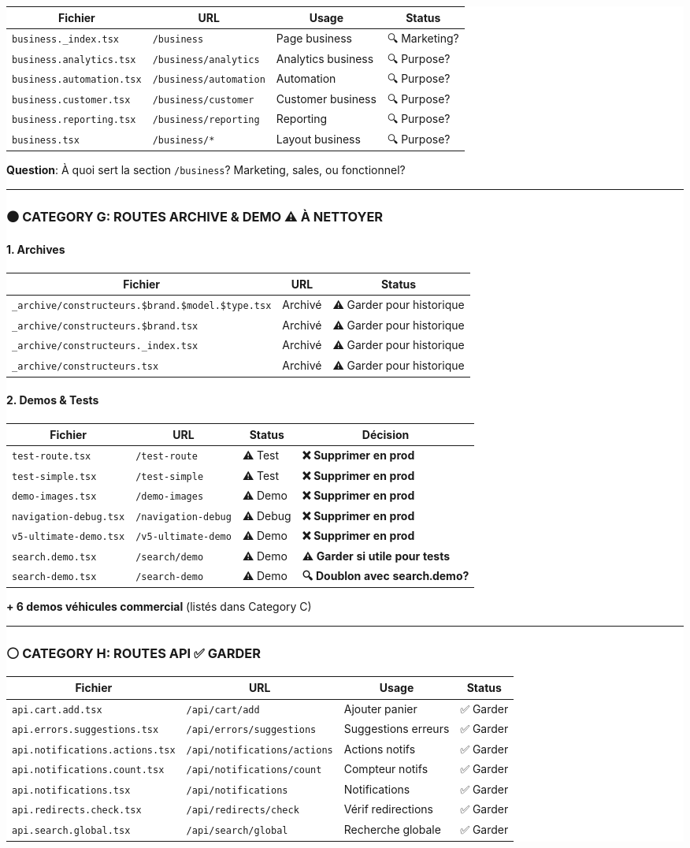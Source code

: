 | Fichier | URL | Usage | Status |
|---------|-----|-------|--------|
| `business._index.tsx` | `/business` | Page business | 🔍 Marketing? |
| `business.analytics.tsx` | `/business/analytics` | Analytics business | 🔍 Purpose? |
| `business.automation.tsx` | `/business/automation` | Automation | 🔍 Purpose? |
| `business.customer.tsx` | `/business/customer` | Customer business | 🔍 Purpose? |
| `business.reporting.tsx` | `/business/reporting` | Reporting | 🔍 Purpose? |
| `business.tsx` | `/business/*` | Layout business | 🔍 Purpose? |

**Question**: À quoi sert la section `/business`? Marketing, sales, ou fonctionnel?

---

### ⚫ **CATEGORY G: ROUTES ARCHIVE & DEMO** ⚠️ À NETTOYER

#### 1. Archives
| Fichier | URL | Status |
|---------|-----|--------|
| `_archive/constructeurs.$brand.$model.$type.tsx` | Archivé | ⚠️ Garder pour historique |
| `_archive/constructeurs.$brand.tsx` | Archivé | ⚠️ Garder pour historique |
| `_archive/constructeurs._index.tsx` | Archivé | ⚠️ Garder pour historique |
| `_archive/constructeurs.tsx` | Archivé | ⚠️ Garder pour historique |

#### 2. Demos & Tests
| Fichier | URL | Status | Décision |
|---------|-----|--------|----------|
| `test-route.tsx` | `/test-route` | ⚠️ Test | **❌ Supprimer en prod** |
| `test-simple.tsx` | `/test-simple` | ⚠️ Test | **❌ Supprimer en prod** |
| `demo-images.tsx` | `/demo-images` | ⚠️ Demo | **❌ Supprimer en prod** |
| `navigation-debug.tsx` | `/navigation-debug` | ⚠️ Debug | **❌ Supprimer en prod** |
| `v5-ultimate-demo.tsx` | `/v5-ultimate-demo` | ⚠️ Demo | **❌ Supprimer en prod** |
| `search.demo.tsx` | `/search/demo` | ⚠️ Demo | **⚠️ Garder si utile pour tests** |
| `search-demo.tsx` | `/search-demo` | ⚠️ Demo | **🔍 Doublon avec search.demo?** |

**+ 6 demos véhicules commercial** (listés dans Category C)

---

### ⚪ **CATEGORY H: ROUTES API** ✅ GARDER

| Fichier | URL | Usage | Status |
|---------|-----|-------|--------|
| `api.cart.add.tsx` | `/api/cart/add` | Ajouter panier | ✅ Garder |
| `api.errors.suggestions.tsx` | `/api/errors/suggestions` | Suggestions erreurs | ✅ Garder |
| `api.notifications.actions.tsx` | `/api/notifications/actions` | Actions notifs | ✅ Garder |
| `api.notifications.count.tsx` | `/api/notifications/count` | Compteur notifs | ✅ Garder |
| `api.notifications.tsx` | `/api/notifications` | Notifications | ✅ Garder |
| `api.redirects.check.tsx` | `/api/redirects/check` | Vérif redirections | ✅ Garder |
| `api.search.global.tsx` | `/api/search/global` | Recherche globale | ✅ Garder |